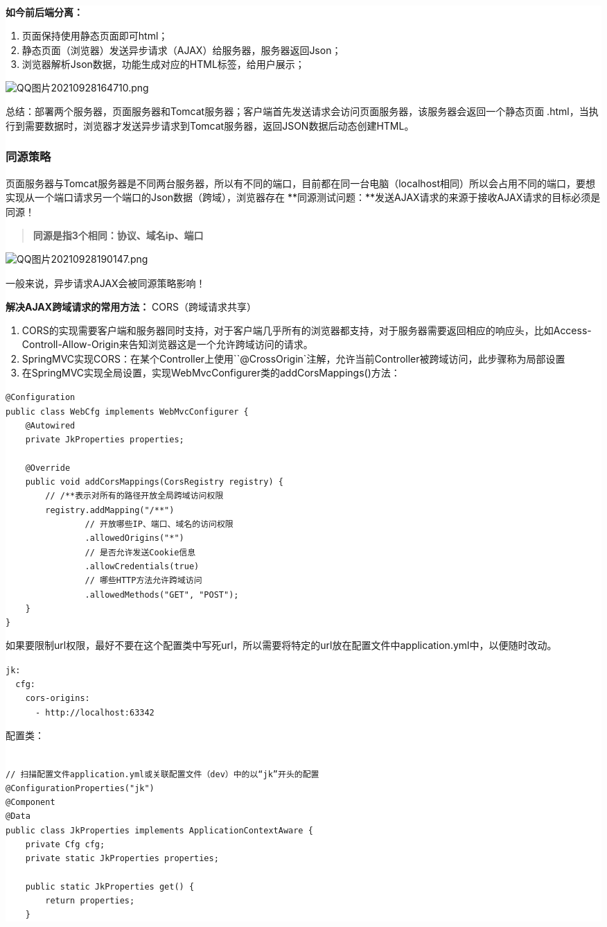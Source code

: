 
**如今前后端分离：**
1. 页面保持使用静态页面即可html；
2. 静态页面（浏览器）发送异步请求（AJAX）给服务器，服务器返回Json；
3. 浏览器解析Json数据，功能生成对应的HTML标签，给用户展示；

![QQ图片20210928164710.png](/upload/2021/09/QQ%E5%9B%BE%E7%89%8720210928164710-08f323c1d89c4ac5a694bd5d46963dc0.png)

总结：部署两个服务器，页面服务器和Tomcat服务器；客户端首先发送请求会访问页面服务器，该服务器会返回一个静态页面 .html，当执行到需要数据时，浏览器才发送异步请求到Tomcat服务器，返回JSON数据后动态创建HTML。

### 同源策略
页面服务器与Tomcat服务器是不同两台服务器，所以有不同的端口，目前都在同一台电脑（localhost相同）所以会占用不同的端口，要想实现从一个端口请求另一个端口的Json数据（跨域），浏览器存在 **同源测试问题：**发送AJAX请求的来源于接收AJAX请求的目标必须是同源！

> **同源是指3个相同：协议、域名ip、端口**

![QQ图片20210928190147.png](/upload/2021/09/QQ%E5%9B%BE%E7%89%8720210928190147-d37edd86b37e4bc1bb09df551a46916a.png)

一般来说，异步请求AJAX会被同源策略影响！

**解决AJAX跨域请求的常用方法：** CORS（跨域请求共享）
1. CORS的实现需要客户端和服务器同时支持，对于客户端几乎所有的浏览器都支持，对于服务器需要返回相应的响应头，比如Access-Controll-Allow-Origin来告知浏览器这是一个允许跨域访问的请求。
2. SpringMVC实现CORS：在某个Controller上使用``@CrossOrigin`注解，允许当前Controller被跨域访问，此步骤称为局部设置
3. 在SpringMVC实现全局设置，实现WebMvcConfigurer类的addCorsMappings()方法：
```
@Configuration
public class WebCfg implements WebMvcConfigurer {
    @Autowired
    private JkProperties properties;

    @Override
    public void addCorsMappings(CorsRegistry registry) {
        // /**表示对所有的路径开放全局跨域访问权限
        registry.addMapping("/**")
                // 开放哪些IP、端口、域名的访问权限
                .allowedOrigins("*")
                // 是否允许发送Cookie信息
                .allowCredentials(true)
                // 哪些HTTP方法允许跨域访问
                .allowedMethods("GET", "POST");
    }
}
```
如果要限制url权限，最好不要在这个配置类中写死url，所以需要将特定的url放在配置文件中application.yml中，以便随时改动。
```
jk:
  cfg:
    cors-origins:
      - http://localhost:63342
```

配置类：
```

// 扫描配置文件application.yml或关联配置文件（dev）中的以“jk”开头的配置
@ConfigurationProperties("jk")
@Component
@Data
public class JkProperties implements ApplicationContextAware {
    private Cfg cfg;
    private static JkProperties properties;

    public static JkProperties get() {
        return properties;
    }
```